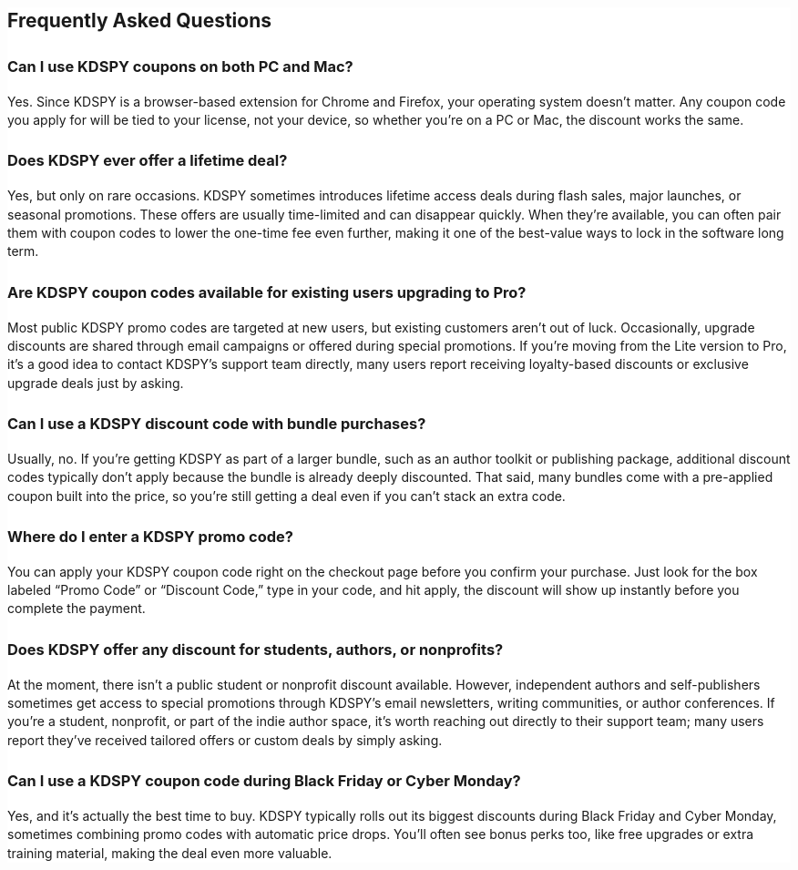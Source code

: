 ## Frequently Asked Questions

### Can I use KDSPY coupons on both PC and Mac?

Yes. Since KDSPY is a browser-based extension for Chrome and Firefox, your operating system doesn’t matter. Any coupon code you apply for will be tied to your license, not your device, so whether you’re on a PC or Mac, the discount works the same.

### Does KDSPY ever offer a lifetime deal?

Yes, but only on rare occasions. KDSPY sometimes introduces lifetime access deals during flash sales, major launches, or seasonal promotions. These offers are usually time-limited and can disappear quickly. When they’re available, you can often pair them with coupon codes to lower the one-time fee even further, making it one of the best-value ways to lock in the software long term.

### Are KDSPY coupon codes available for existing users upgrading to Pro?

Most public KDSPY promo codes are targeted at new users, but existing customers aren’t out of luck. Occasionally, upgrade discounts are shared through email campaigns or offered during special promotions. If you’re moving from the Lite version to Pro, it’s a good idea to contact KDSPY’s support team directly, many users report receiving loyalty-based discounts or exclusive upgrade deals just by asking.

### Can I use a KDSPY discount code with bundle purchases?

Usually, no. If you’re getting KDSPY as part of a larger bundle, such as an author toolkit or publishing package, additional discount codes typically don’t apply because the bundle is already deeply discounted. That said, many bundles come with a pre-applied coupon built into the price, so you’re still getting a deal even if you can’t stack an extra code.

### Where do I enter a KDSPY promo code?

You can apply your KDSPY coupon code right on the checkout page before you confirm your purchase. Just look for the box labeled “Promo Code” or “Discount Code,” type in your code, and hit apply, the discount will show up instantly before you complete the payment.

### Does KDSPY offer any discount for students, authors, or nonprofits?

At the moment, there isn’t a public student or nonprofit discount available. However, independent authors and self-publishers sometimes get access to special promotions through KDSPY’s email newsletters, writing communities, or author conferences. If you’re a student, nonprofit, or part of the indie author space, it’s worth reaching out directly to their support team; many users report they’ve received tailored offers or custom deals by simply asking.

### Can I use a KDSPY coupon code during Black Friday or Cyber Monday?

Yes, and it’s actually the best time to buy. KDSPY typically rolls out its biggest discounts during Black Friday and Cyber Monday, sometimes combining promo codes with automatic price drops. You’ll often see bonus perks too, like free upgrades or extra training material, making the deal even more valuable.
